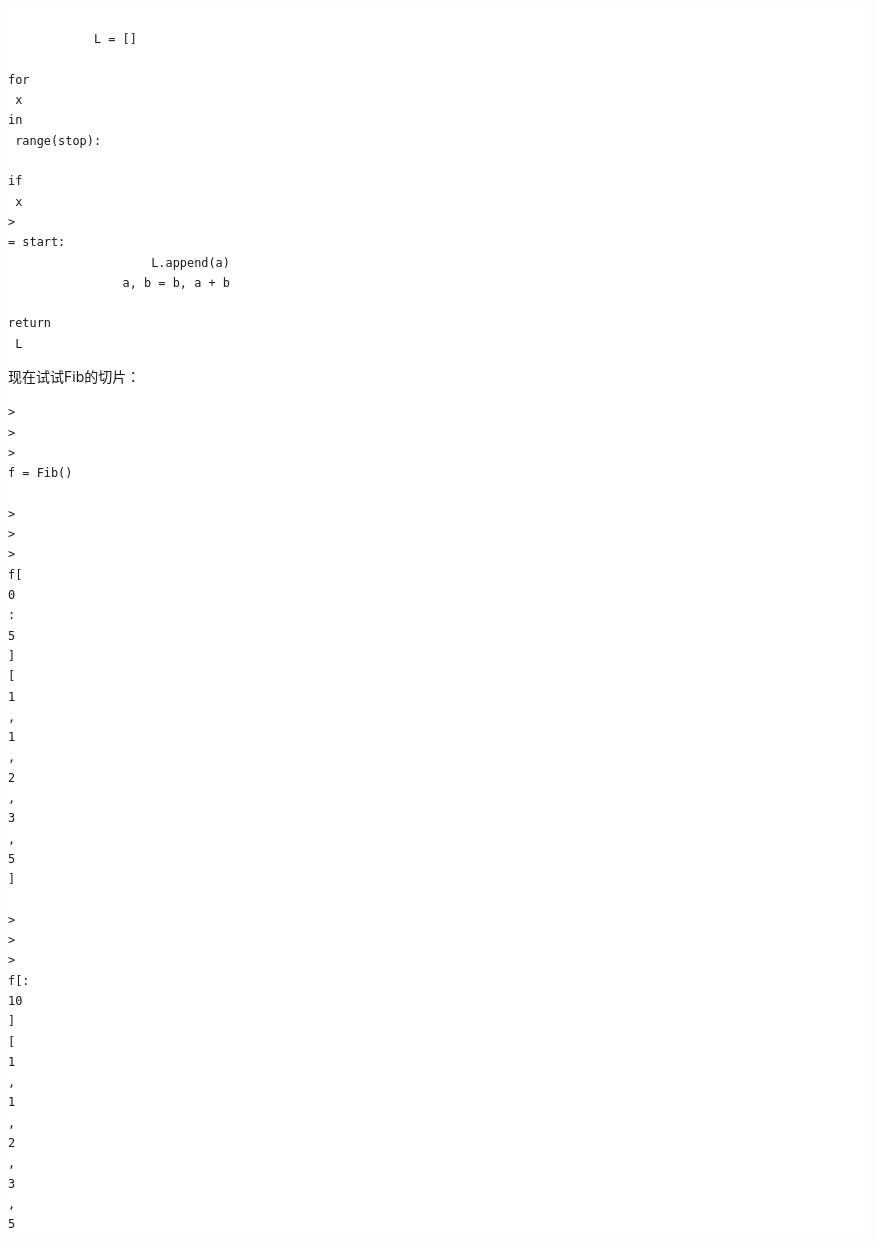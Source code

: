 ```

            L = []
            
for
 x 
in
 range(stop):
                
if
 x 
>
= start:
                    L.append(a)
                a, b = b, a + b
            
return
 L

```

现在试试Fib的切片：

```
>
>
>
f = Fib()

>
>
>
f[
0
:
5
]
[
1
, 
1
, 
2
, 
3
, 
5
]

>
>
>
f[:
10
]
[
1
, 
1
, 
2
, 
3
, 
5
```